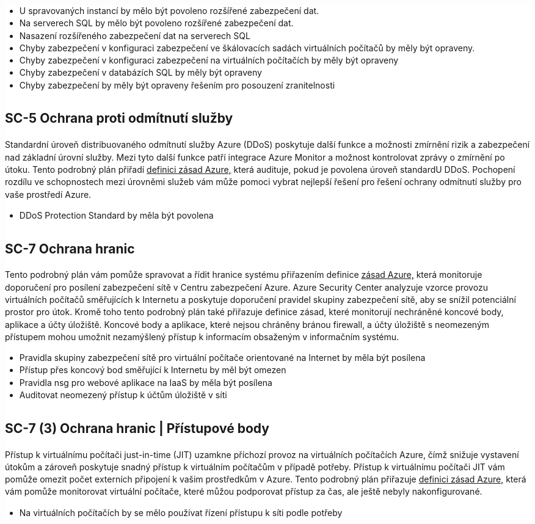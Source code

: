 - U spravovaných instancí by mělo být povoleno rozšířené zabezpečení dat.
- Na serverech SQL by mělo být povoleno rozšířené zabezpečení dat.
- Nasazení rozšířeného zabezpečení dat na serverech SQL
- Chyby zabezpečení v konfiguraci zabezpečení ve škálovacích sadách virtuálních počítačů by měly být opraveny.
- Chyby zabezpečení v konfiguraci zabezpečení na virtuálních počítačích by měly být opraveny
- Chyby zabezpečení v databázích SQL by měly být opraveny
- Chyby zabezpečení by měly být opraveny řešením pro posouzení zranitelnosti

## <a name="sc-5-denial-of-service-protection"></a>SC-5 Ochrana proti odmítnutí služby

Standardní úroveň distribuovaného odmítnutí služby Azure (DDoS) poskytuje další funkce a možnosti zmírnění rizik a zabezpečení nad základní úrovní služby. Mezi tyto další funkce patří integrace Azure Monitor a možnost kontrolovat zprávy o zmírnění po útoku. Tento podrobný plán přiřadí [definici zásad Azure,](../../../policy/overview.md) která audituje, pokud je povolena úroveň standardU DDoS. Pochopení rozdílu ve schopnostech mezi úrovněmi služeb vám může pomoci vybrat nejlepší řešení pro řešení ochrany odmítnutí služby pro vaše prostředí Azure.

- DDoS Protection Standard by měla být povolena

## <a name="sc-7-boundary-protection"></a>SC-7 Ochrana hranic

Tento podrobný plán vám pomůže spravovat a řídit hranice systému přiřazením definice [zásad Azure,](../../../policy/overview.md) která monitoruje doporučení pro posílení zabezpečení sítě v Centru zabezpečení Azure. Azure Security Center analyzuje vzorce provozu virtuálních počítačů směřujících k Internetu a poskytuje doporučení pravidel skupiny zabezpečení sítě, aby se snížil potenciální prostor pro útok.
Kromě toho tento podrobný plán také přiřazuje definice zásad, které monitorují nechráněné koncové body, aplikace a účty úložiště. Koncové body a aplikace, které nejsou chráněny bránou firewall, a účty úložiště s neomezeným přístupem mohou umožnit nezamýšlený přístup k informacím obsaženým v informačním systému.

- Pravidla skupiny zabezpečení sítě pro virtuální počítače orientované na Internet by měla být posílena
- Přístup přes koncový bod směřující k Internetu by měl být omezen
- Pravidla nsg pro webové aplikace na IaaS by měla být posílena
- Auditovat neomezený přístup k účtům úložiště v síti

## <a name="sc-7-3-boundary-protection--access-points"></a>SC-7 (3) Ochrana hranic | Přístupové body

Přístup k virtuálnímu počítači just-in-time (JIT) uzamkne příchozí provoz na virtuálních počítačích Azure, čímž snižuje vystavení útokům a zároveň poskytuje snadný přístup k virtuálním počítačům v případě potřeby. Přístup k virtuálnímu počítači JIT vám pomůže omezit počet externích připojení k vašim prostředkům v Azure. Tento podrobný plán přiřazuje [definici zásad Azure,](../../../policy/overview.md) která vám pomůže monitorovat virtuální počítače, které můžou podporovat přístup za čas, ale ještě nebyly nakonfigurované.

- Na virtuálních počítačích by se mělo používat řízení přístupu k síti podle potřeby
